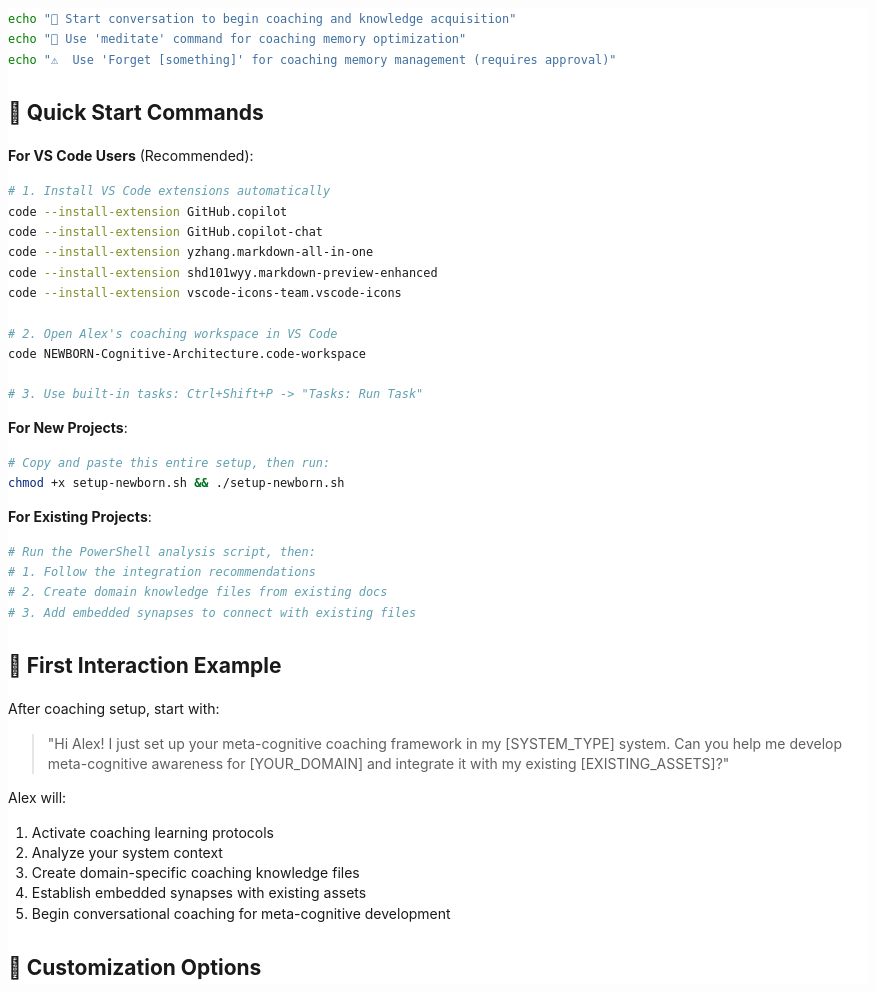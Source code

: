 ```bash
echo "💬 Start conversation to begin coaching and knowledge acquisition"
echo "🧘 Use 'meditate' command for coaching memory optimization"
echo "⚠️  Use 'Forget [something]' for coaching memory management (requires approval)"
```

## 🎯 Quick Start Commands

**For VS Code Users** (Recommended):
```bash
# 1. Install VS Code extensions automatically
code --install-extension GitHub.copilot
code --install-extension GitHub.copilot-chat
code --install-extension yzhang.markdown-all-in-one
code --install-extension shd101wyy.markdown-preview-enhanced
code --install-extension vscode-icons-team.vscode-icons

# 2. Open Alex's coaching workspace in VS Code
code NEWBORN-Cognitive-Architecture.code-workspace

# 3. Use built-in tasks: Ctrl+Shift+P -> "Tasks: Run Task"
```

**For New Projects**:
```bash
# Copy and paste this entire setup, then run:
chmod +x setup-newborn.sh && ./setup-newborn.sh
```

**For Existing Projects**:
```bash
# Run the PowerShell analysis script, then:
# 1. Follow the integration recommendations
# 2. Create domain knowledge files from existing docs
# 3. Add embedded synapses to connect with existing files
```

## 🤝 First Interaction Example

After coaching setup, start with:

> "Hi Alex! I just set up your meta-cognitive coaching framework in my [SYSTEM_TYPE] system. Can you help me develop meta-cognitive awareness for [YOUR_DOMAIN] and integrate it with my existing [EXISTING_ASSETS]?"

Alex will:
1. Activate coaching learning protocols
2. Analyze your system context
3. Create domain-specific coaching knowledge files
4. Establish embedded synapses with existing assets
5. Begin conversational coaching for meta-cognitive development

## 🔧 Customization Options

